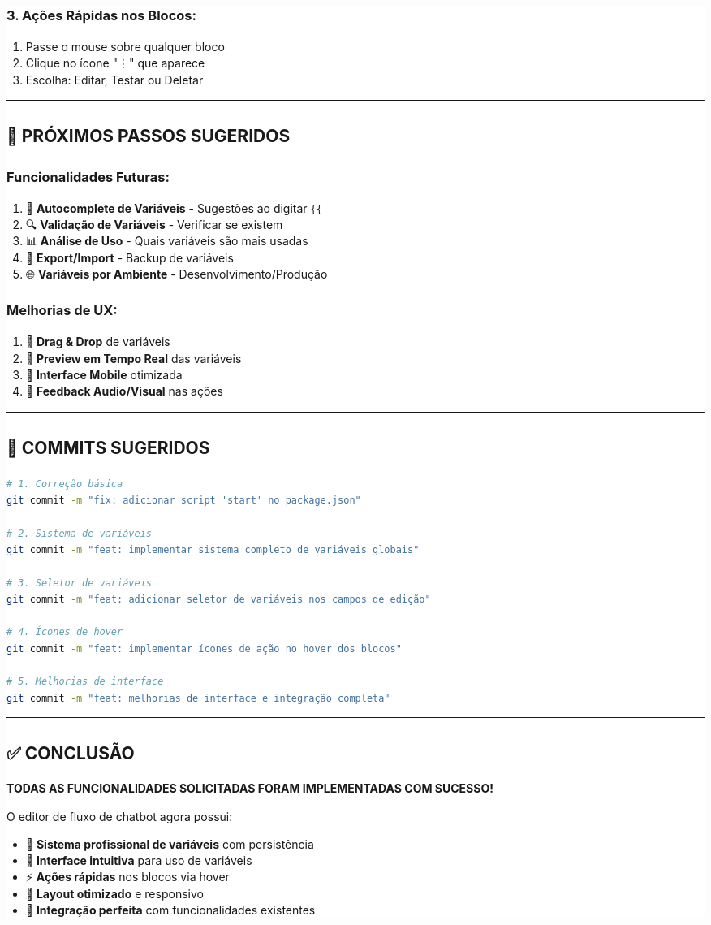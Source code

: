 ### **3. Ações Rápidas nos Blocos:**
1. Passe o mouse sobre qualquer bloco
2. Clique no ícone "⋮" que aparece
3. Escolha: Editar, Testar ou Deletar

---

## 🎯 PRÓXIMOS PASSOS SUGERIDOS

### **Funcionalidades Futuras:**
1. 🔮 **Autocomplete de Variáveis** - Sugestões ao digitar `{{`
2. 🔍 **Validação de Variáveis** - Verificar se existem
3. 📊 **Análise de Uso** - Quais variáveis são mais usadas
4. 💾 **Export/Import** - Backup de variáveis
5. 🌐 **Variáveis por Ambiente** - Desenvolvimento/Produção

### **Melhorias de UX:**
1. 🎨 **Drag & Drop** de variáveis
2. 🔄 **Preview em Tempo Real** das variáveis
3. 📱 **Interface Mobile** otimizada
4. 🎵 **Feedback Audio/Visual** nas ações

---

## 📝 COMMITS SUGERIDOS

```bash
# 1. Correção básica
git commit -m "fix: adicionar script 'start' no package.json"

# 2. Sistema de variáveis
git commit -m "feat: implementar sistema completo de variáveis globais"

# 3. Seletor de variáveis
git commit -m "feat: adicionar seletor de variáveis nos campos de edição"

# 4. Ícones de hover
git commit -m "feat: implementar ícones de ação no hover dos blocos"

# 5. Melhorias de interface
git commit -m "feat: melhorias de interface e integração completa"
```

---

## ✅ CONCLUSÃO

**TODAS AS FUNCIONALIDADES SOLICITADAS FORAM IMPLEMENTADAS COM SUCESSO!**

O editor de fluxo de chatbot agora possui:
- 🎯 **Sistema profissional de variáveis** com persistência
- 🔧 **Interface intuitiva** para uso de variáveis
- ⚡ **Ações rápidas** nos blocos via hover
- 🎨 **Layout otimizado** e responsivo
- 💯 **Integração perfeita** com funcionalidades existentes
